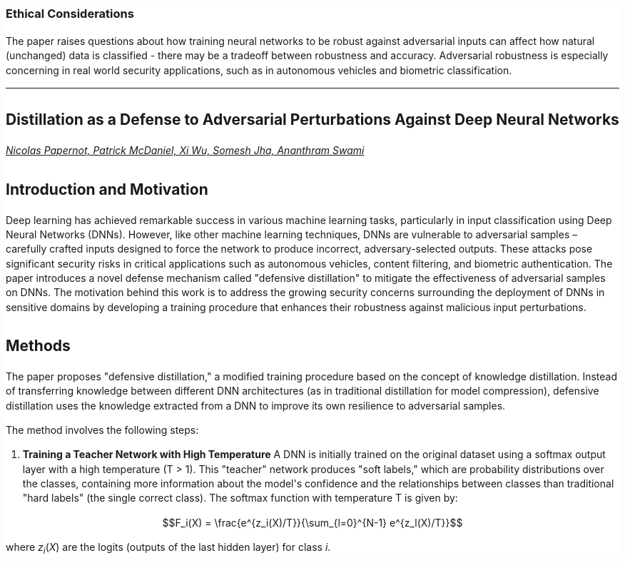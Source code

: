 ### Ethical Considerations

The paper raises questions about how training neural networks to be robust against adversarial inputs can affect how natural (unchanged) data is classified - there may be a tradeoff between robustness and accuracy. Adversarial robustness is especially concerning in real world security applications, such as in autonomous vehicles and biometric classification.

---
## Distillation as a Defense to Adversarial Perturbations Against Deep Neural Networks
*[Nicolas Papernot, Patrick McDaniel, Xi Wu, Somesh Jha, Ananthram Swami](https://arxiv.org/abs/1511.04508)*

  

## Introduction and Motivation

  

Deep learning has achieved remarkable success in various machine learning tasks, particularly in input classification using Deep Neural Networks (DNNs). However, like other machine learning techniques, DNNs are vulnerable to adversarial samples – carefully crafted inputs designed to force the network to produce incorrect, adversary-selected outputs. These attacks pose significant security risks in critical applications such as autonomous vehicles, content filtering, and biometric authentication. The paper introduces a novel defense mechanism called "defensive distillation" to mitigate the effectiveness of adversarial samples on DNNs. The motivation behind this work is to address the growing security concerns surrounding the deployment of DNNs in sensitive domains by developing a training procedure that enhances their robustness against malicious input perturbations.

  

## Methods

  

The paper proposes "defensive distillation," a modified training procedure based on the concept of knowledge distillation. Instead of transferring knowledge between different DNN architectures (as in traditional distillation for model compression), defensive distillation uses the knowledge extracted from a DNN to improve its own resilience to adversarial samples.

  

The method involves the following steps:

  

1. **Training a Teacher Network with High Temperature**
A DNN is initially trained on the original dataset using a softmax output layer with a high temperature (T > 1). This "teacher" network produces "soft labels," which are probability distributions over the classes, containing more information about the model's confidence and the relationships between classes than traditional "hard labels" (the single correct class). The softmax function with temperature T is given by:

$$F_i(X) = \frac{e^{z_i(X)/T}}{\sum_{l=0}^{N-1} e^{z_l(X)/T}}$$

where $z_i(X)$ are the logits (outputs of the last hidden layer) for class $i$.
